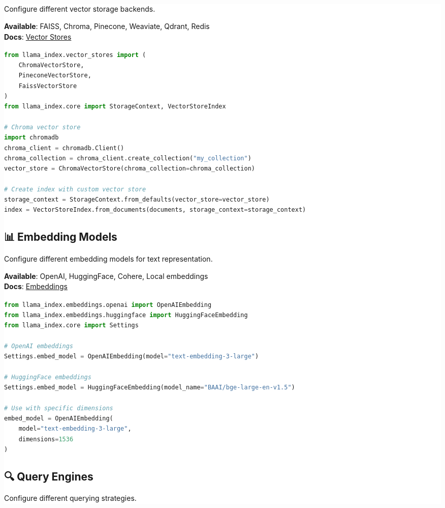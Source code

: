 Configure different vector storage backends.

**Available**: FAISS, Chroma, Pinecone, Weaviate, Qdrant, Redis  
**Docs**: [Vector Stores](https://docs.llamaindex.ai/en/stable/module_guides/storing/vector_stores/)

```python
from llama_index.vector_stores import (
    ChromaVectorStore,
    PineconeVectorStore,
    FaissVectorStore
)
from llama_index.core import StorageContext, VectorStoreIndex

# Chroma vector store
import chromadb
chroma_client = chromadb.Client()
chroma_collection = chroma_client.create_collection("my_collection")
vector_store = ChromaVectorStore(chroma_collection=chroma_collection)

# Create index with custom vector store
storage_context = StorageContext.from_defaults(vector_store=vector_store)
index = VectorStoreIndex.from_documents(documents, storage_context=storage_context)
```

## 📊 Embedding Models

Configure different embedding models for text representation.

**Available**: OpenAI, HuggingFace, Cohere, Local embeddings  
**Docs**: [Embeddings](https://docs.llamaindex.ai/en/stable/module_guides/models/embeddings/)

```python
from llama_index.embeddings.openai import OpenAIEmbedding
from llama_index.embeddings.huggingface import HuggingFaceEmbedding
from llama_index.core import Settings

# OpenAI embeddings
Settings.embed_model = OpenAIEmbedding(model="text-embedding-3-large")

# HuggingFace embeddings
Settings.embed_model = HuggingFaceEmbedding(model_name="BAAI/bge-large-en-v1.5")

# Use with specific dimensions
embed_model = OpenAIEmbedding(
    model="text-embedding-3-large",
    dimensions=1536
)
```

## 🔍 Query Engines

Configure different querying strategies.
